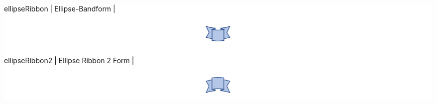 ellipseRibbon | Ellipse-Bandform | <p style="text-align: center;"><img src="../images/shapes/ellipseRibbon.svg" height="50" width="50"></p>
ellipseRibbon2 | Ellipse Ribbon 2 Form | <p style="text-align: center;"><img src="../images/shapes/ellipseRibbon2.svg" height="50" width="50"></p>